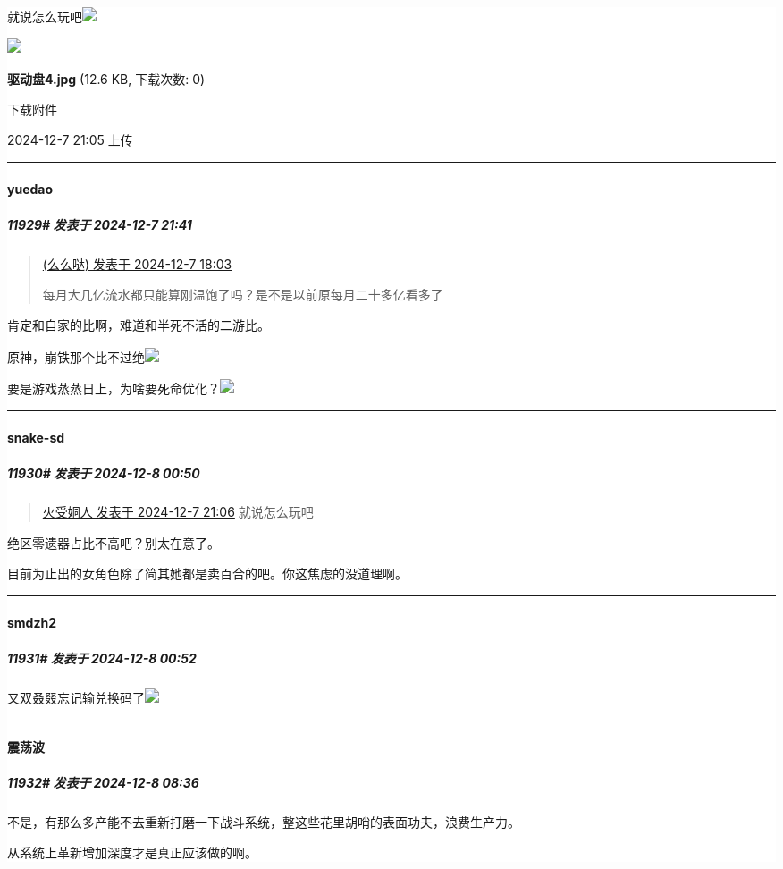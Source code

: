 就说怎么玩吧<img src="https://static.saraba1st.com/image/smiley/face2017/222.png" referrerpolicy="no-referrer">

<img src="https://img.saraba1st.com/forum/202412/07/210536yikzvrxd3p3hn43i.jpg" referrerpolicy="no-referrer">

<strong>驱动盘4.jpg</strong> (12.6 KB, 下载次数: 0)

下载附件

2024-12-7 21:05 上传


*****

####  yuedao  
##### 11929#       发表于 2024-12-7 21:41

<blockquote><a href="httphttps://bbs.saraba1st.com/2b/forum.php?mod=redirect&amp;goto=findpost&amp;pid=66867511&amp;ptid=2068301" target="_blank">(么么哒) 发表于 2024-12-7 18:03</a>

每月大几亿流水都只能算刚温饱了吗？是不是以前原每月二十多亿看多了</blockquote>
肯定和自家的比啊，难道和半死不活的二游比。

原神，崩铁那个比不过绝<img src="https://static.saraba1st.com/image/smiley/face2017/003.png" referrerpolicy="no-referrer">

要是游戏蒸蒸日上，为啥要死命优化？<img src="https://static.saraba1st.com/image/smiley/face2017/013.png" referrerpolicy="no-referrer">


*****

####  snake-sd  
##### 11930#       发表于 2024-12-8 00:50

<blockquote><a href="httphttps://bbs.saraba1st.com/2b/forum.php?mod=redirect&amp;goto=findpost&amp;pid=66868902&amp;ptid=2068301" target="_blank">火受姛人 发表于 2024-12-7 21:06</a>
就说怎么玩吧</blockquote>
绝区零遗器占比不高吧？别太在意了。

目前为止出的女角色除了简其她都是卖百合的吧。你这焦虑的没道理啊。


*****

####  smdzh2  
##### 11931#       发表于 2024-12-8 00:52

又双叒叕忘记输兑换码了<img src="https://static.saraba1st.com/image/smiley/face2017/009.gif" referrerpolicy="no-referrer">


*****

####  震荡波  
##### 11932#       发表于 2024-12-8 08:36

不是，有那么多产能不去重新打磨一下战斗系统，整这些花里胡哨的表面功夫，浪费生产力。

从系统上革新增加深度才是真正应该做的啊。
